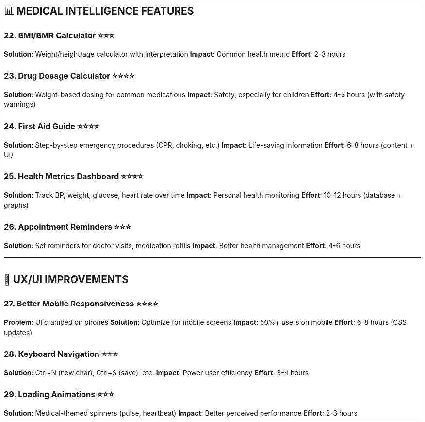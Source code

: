 
## 📊 MEDICAL INTELLIGENCE FEATURES

### 22. **BMI/BMR Calculator** ⭐⭐⭐
**Solution**: Weight/height/age calculator with interpretation
**Impact**: Common health metric
**Effort**: 2-3 hours

### 23. **Drug Dosage Calculator** ⭐⭐⭐⭐
**Solution**: Weight-based dosing for common medications
**Impact**: Safety, especially for children
**Effort**: 4-5 hours (with safety warnings)

### 24. **First Aid Guide** ⭐⭐⭐⭐
**Solution**: Step-by-step emergency procedures (CPR, choking, etc.)
**Impact**: Life-saving information
**Effort**: 6-8 hours (content + UI)

### 25. **Health Metrics Dashboard** ⭐⭐⭐⭐
**Solution**: Track BP, weight, glucose, heart rate over time
**Impact**: Personal health monitoring
**Effort**: 10-12 hours (database + graphs)

### 26. **Appointment Reminders** ⭐⭐⭐
**Solution**: Set reminders for doctor visits, medication refills
**Impact**: Better health management
**Effort**: 4-6 hours

---

## 🎨 UX/UI IMPROVEMENTS

### 27. **Better Mobile Responsiveness** ⭐⭐⭐⭐
**Problem**: UI cramped on phones
**Solution**: Optimize for mobile screens
**Impact**: 50%+ users on mobile
**Effort**: 6-8 hours (CSS updates)

### 28. **Keyboard Navigation** ⭐⭐⭐
**Solution**: Ctrl+N (new chat), Ctrl+S (save), etc.
**Impact**: Power user efficiency
**Effort**: 3-4 hours

### 29. **Loading Animations** ⭐⭐⭐
**Solution**: Medical-themed spinners (pulse, heartbeat)
**Impact**: Better perceived performance
**Effort**: 2-3 hours
